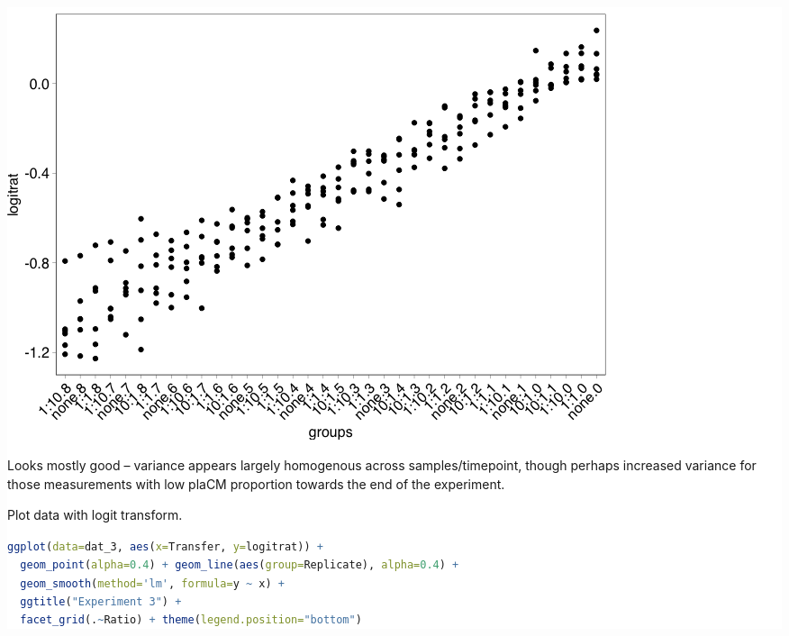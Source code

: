 ![](2_ExperimentalAnalysis_files/figure-gfm/unnamed-chunk-30-1.png)

Looks mostly good – variance appears largely homogenous across
samples/timepoint, though perhaps increased variance for those
measurements with low plaCM proportion towards the end of the
experiment.

Plot data with logit transform.

``` r
ggplot(data=dat_3, aes(x=Transfer, y=logitrat)) +
  geom_point(alpha=0.4) + geom_line(aes(group=Replicate), alpha=0.4) + 
  geom_smooth(method='lm', formula=y ~ x) +
  ggtitle("Experiment 3") +
  facet_grid(.~Ratio) + theme(legend.position="bottom")
```
